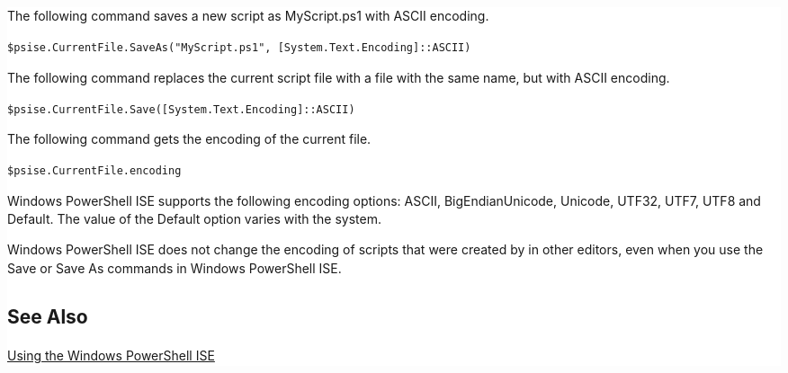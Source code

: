 The following command saves a new script as MyScript.ps1 with ASCII encoding.

```
$psise.CurrentFile.SaveAs("MyScript.ps1", [System.Text.Encoding]::ASCII)
```

The following command replaces the current script file with a file with the same name, but with ASCII encoding.

```
$psise.CurrentFile.Save([System.Text.Encoding]::ASCII)
```

The following command gets the encoding of the current file.

```
$psise.CurrentFile.encoding
```

Windows PowerShell ISE supports the following encoding options: ASCII, BigEndianUnicode, Unicode, UTF32, UTF7, UTF8 and Default. The value of the Default option varies with the system.

Windows PowerShell ISE does not change the encoding of scripts that were created by in other editors, even when you use the Save or Save As commands in Windows PowerShell ISE.

## See Also
[Using the Windows PowerShell ISE](Using-the-Windows-PowerShell-ISE.md)

